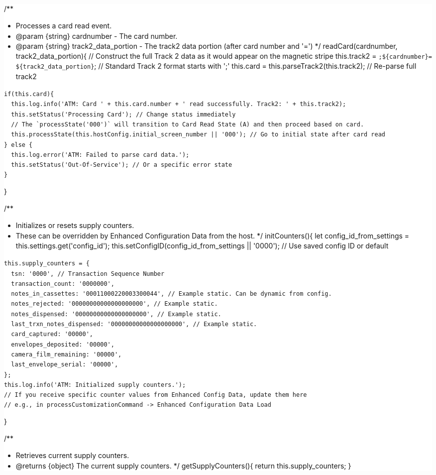   /**
   * Processes a card read event.
   * @param {string} cardnumber - The card number.
   * @param {string} track2_data_portion - The track2 data portion (after card number and '=')
   */
  readCard(cardnumber, track2_data_portion){
    // Construct the full Track 2 data as it would appear on the magnetic stripe
    this.track2 = `;${cardnumber}=${track2_data_portion}`; // Standard Track 2 format starts with ';'
    this.card = this.parseTrack2(this.track2); // Re-parse full track2
    
    if(this.card){
      this.log.info('ATM: Card ' + this.card.number + ' read successfully. Track2: ' + this.track2);
      this.setStatus('Processing Card'); // Change status immediately
      // The `processState('000')` will transition to Card Read State (A) and then proceed based on card.
      this.processState(this.hostConfig.initial_screen_number || '000'); // Go to initial state after card read
    } else {
      this.log.error('ATM: Failed to parse card data.');
      this.setStatus('Out-Of-Service'); // Or a specific error state
    }
  }

  /**
   * Initializes or resets supply counters.
   * These can be overridden by Enhanced Configuration Data from the host.
   */
  initCounters(){
    let config_id_from_settings = this.settings.get('config_id');
    this.setConfigID(config_id_from_settings || '0000'); // Use saved config ID or default

    this.supply_counters = {
      tsn: '0000', // Transaction Sequence Number
      transaction_count: '0000000',
      notes_in_cassettes: '00011000220003300044', // Example static. Can be dynamic from config.
      notes_rejected: '00000000000000000000', // Example static.
      notes_dispensed: '00000000000000000000', // Example static.
      last_trxn_notes_dispensed: '00000000000000000000', // Example static.
      card_captured: '00000',
      envelopes_deposited: '00000',
      camera_film_remaining: '00000',
      last_envelope_serial: '00000',
    };
    this.log.info('ATM: Initialized supply counters.');
    // If you receive specific counter values from Enhanced Config Data, update them here
    // e.g., in processCustomizationCommand -> Enhanced Configuration Data Load
  }

  /**
   * Retrieves current supply counters.
   * @returns {object} The current supply counters.
   */
  getSupplyCounters(){
    return this.supply_counters;
  }

